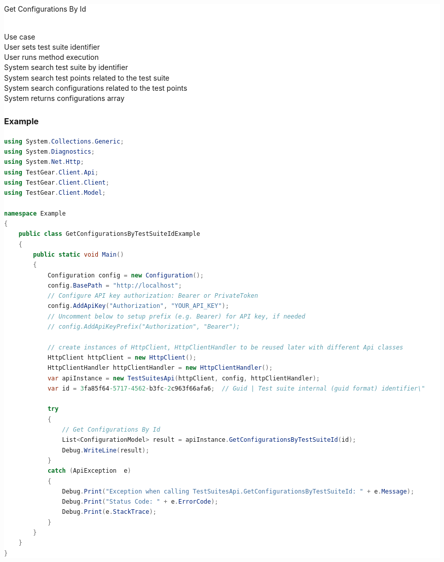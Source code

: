 Get Configurations By Id

<br>Use case  <br>User sets test suite identifier  <br>User runs method execution  <br>System search test suite by identifier  <br>System search test points related to the test suite  <br>System search configurations related to the test points  <br>System returns configurations array

### Example
```csharp
using System.Collections.Generic;
using System.Diagnostics;
using System.Net.Http;
using TestGear.Client.Api;
using TestGear.Client.Client;
using TestGear.Client.Model;

namespace Example
{
    public class GetConfigurationsByTestSuiteIdExample
    {
        public static void Main()
        {
            Configuration config = new Configuration();
            config.BasePath = "http://localhost";
            // Configure API key authorization: Bearer or PrivateToken
            config.AddApiKey("Authorization", "YOUR_API_KEY");
            // Uncomment below to setup prefix (e.g. Bearer) for API key, if needed
            // config.AddApiKeyPrefix("Authorization", "Bearer");

            // create instances of HttpClient, HttpClientHandler to be reused later with different Api classes
            HttpClient httpClient = new HttpClient();
            HttpClientHandler httpClientHandler = new HttpClientHandler();
            var apiInstance = new TestSuitesApi(httpClient, config, httpClientHandler);
            var id = 3fa85f64-5717-4562-b3fc-2c963f66afa6;  // Guid | Test suite internal (guid format) identifier\"

            try
            {
                // Get Configurations By Id
                List<ConfigurationModel> result = apiInstance.GetConfigurationsByTestSuiteId(id);
                Debug.WriteLine(result);
            }
            catch (ApiException  e)
            {
                Debug.Print("Exception when calling TestSuitesApi.GetConfigurationsByTestSuiteId: " + e.Message);
                Debug.Print("Status Code: " + e.ErrorCode);
                Debug.Print(e.StackTrace);
            }
        }
    }
}
```
